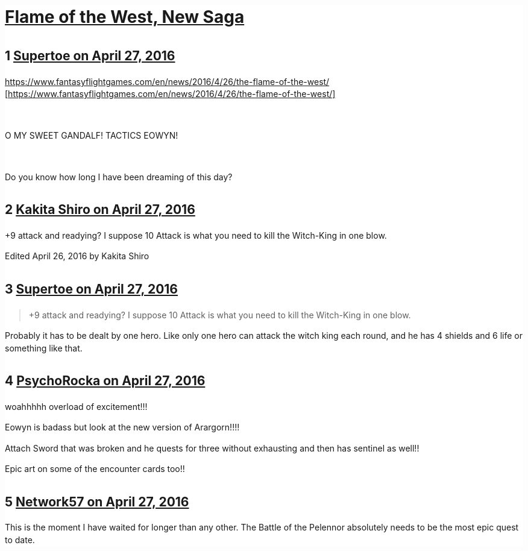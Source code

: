 # [Flame of the West, New Saga](https://community.fantasyflightgames.com/topic/218379-flame-of-the-west-new-saga/)

## 1 [Supertoe on April 27, 2016](https://community.fantasyflightgames.com/topic/218379-flame-of-the-west-new-saga/?do=findComment&comment=2187958)

https://www.fantasyflightgames.com/en/news/2016/4/26/the-flame-of-the-west/ [https://www.fantasyflightgames.com/en/news/2016/4/26/the-flame-of-the-west/]

 

O MY SWEET GANDALF! TACTICS EOWYN!

 

Do you know how long I have been dreaming of this day?

## 2 [Kakita Shiro on April 27, 2016](https://community.fantasyflightgames.com/topic/218379-flame-of-the-west-new-saga/?do=findComment&comment=2187968)

+9 attack and readying? I suppose 10 Attack is what you need to kill the Witch-King in one blow.

Edited April 26, 2016 by Kakita Shiro

## 3 [Supertoe on April 27, 2016](https://community.fantasyflightgames.com/topic/218379-flame-of-the-west-new-saga/?do=findComment&comment=2187974)

> +9 attack and readying? I suppose 10 Attack is what you need to kill the Witch-King in one blow.

Probably it has to be dealt by one hero. Like only one hero can attack the witch king each round, and he has 4 shields and 6 life or something like that.

## 4 [PsychoRocka on April 27, 2016](https://community.fantasyflightgames.com/topic/218379-flame-of-the-west-new-saga/?do=findComment&comment=2187977)

woahhhhh overload of excitement!!!

Eowyn is badass but look at the new version of Arargorn!!!!

Attach Sword that was broken and he quests for three without exhausting and then has sentinel as well!!

Epic art on some of the encounter cards too!!

## 5 [Network57 on April 27, 2016](https://community.fantasyflightgames.com/topic/218379-flame-of-the-west-new-saga/?do=findComment&comment=2187984)

This is the moment I have waited for longer than any other. The Battle of the Pelennor absolutely needs to be the most epic quest to date.
